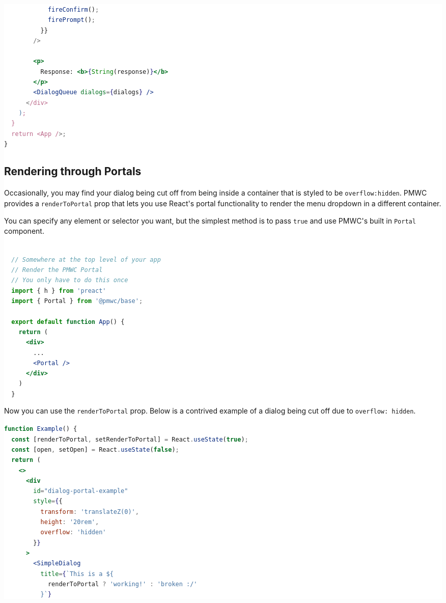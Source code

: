```jsx
            fireConfirm();
            firePrompt();
          }}
        />

        <p>
          Response: <b>{String(response)}</b>
        </p>
        <DialogQueue dialogs={dialogs} />
      </div>
    );
  }
  return <App />;
}
```

## Rendering through Portals

Occasionally, you may find your dialog being cut off from being inside a container that is styled to be `overflow:hidden`. PMWC provides a `renderToPortal` prop that lets you use React's portal functionality to render the menu dropdown in a different container.

You can specify any element or selector you want, but the simplest method is to pass `true` and use PMWC's built in `Portal` component.

```jsx

  // Somewhere at the top level of your app
  // Render the PMWC Portal
  // You only have to do this once
  import { h } from 'preact'
  import { Portal } from '@pmwc/base';

  export default function App() {
    return (
      <div>
        ...
        <Portal />
      </div>
    )
  }

```

Now you can use the `renderToPortal` prop. Below is a contrived example of a dialog being cut off due to `overflow: hidden`.

```jsx
function Example() {
  const [renderToPortal, setRenderToPortal] = React.useState(true);
  const [open, setOpen] = React.useState(false);
  return (
    <>
      <div
        id="dialog-portal-example"
        style={{
          transform: 'translateZ(0)',
          height: '20rem',
          overflow: 'hidden'
        }}
      >
        <SimpleDialog
          title={`This is a ${
            renderToPortal ? 'working!' : 'broken :/'
          }`}
```